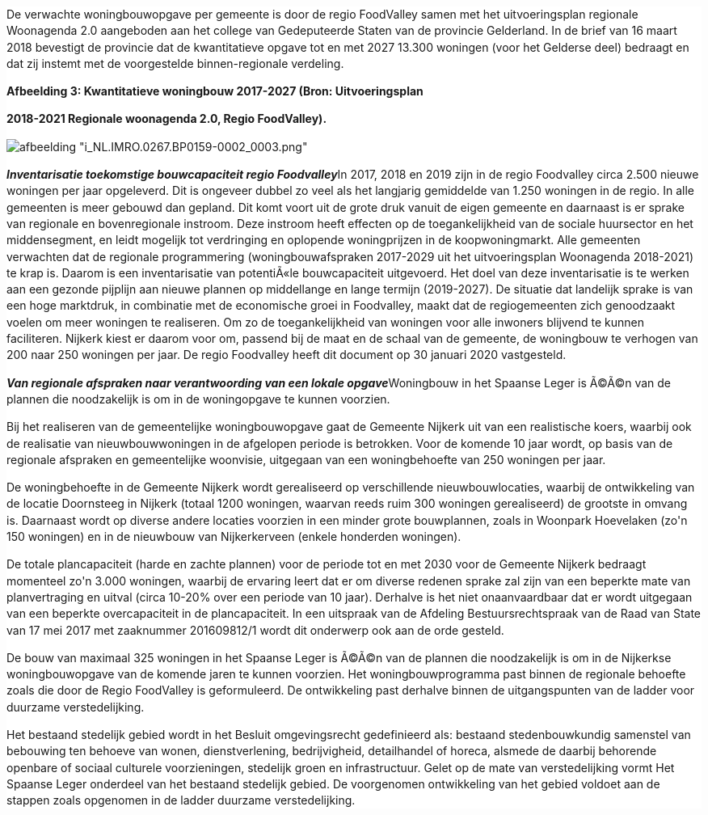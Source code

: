 De verwachte woningbouwopgave per gemeente is door de regio FoodValley samen met het uitvoeringsplan regionale Woonagenda 2\.0 aangeboden aan het college van Gedeputeerde Staten van de provincie Gelderland. In de brief van 16 maart 2018 bevestigt de provincie dat de kwantitatieve opgave tot en met 2027 13\.300 woningen (voor het Gelderse deel) bedraagt en dat zij instemt met de voorgestelde binnen\-regionale verdeling.

**Afbeelding 3: Kwantitatieve woningbouw 2017\-2027 (Bron: Uitvoeringsplan**

**2018\-2021 Regionale woonagenda 2\.0, Regio FoodValley).**

![afbeelding "i_NL.IMRO.0267.BP0159-0002_0003.png"](i_NL.IMRO.0267.BP0159-0002_0003.png)

***Inventarisatie toekomstige bouwcapaciteit regio Foodvalley***In 2017, 2018 en 2019 zijn in de regio Foodvalley circa 2\.500 nieuwe woningen per jaar opgeleverd. Dit is ongeveer dubbel zo veel als het langjarig gemiddelde van 1\.250 woningen in de regio. In alle gemeenten is meer gebouwd dan gepland. Dit komt voort uit de grote druk vanuit de eigen gemeente en daarnaast is er sprake van regionale en bovenregionale instroom. Deze instroom heeft effecten op de toegankelijkheid van de sociale huursector en het middensegment, en leidt mogelijk tot verdringing en oplopende woningprijzen in de koopwoningmarkt. Alle gemeenten verwachten dat de regionale programmering (woningbouwafspraken 2017\-2029 uit het uitvoeringsplan Woonagenda 2018\-2021\) te krap is. Daarom is een inventarisatie van potentiÃ«le bouwcapaciteit uitgevoerd. Het doel van deze inventarisatie is te werken aan een gezonde pijplijn aan nieuwe plannen op middellange en lange termijn (2019\-2027\). De situatie dat landelijk sprake is van een hoge marktdruk, in combinatie met de economische groei in Foodvalley, maakt dat de regiogemeenten zich genoodzaakt voelen om meer woningen te realiseren. Om zo de toegankelijkheid van woningen voor alle inwoners blijvend te kunnen faciliteren. Nijkerk kiest er daarom voor om, passend bij de maat en de schaal van de gemeente, de woningbouw te verhogen van 200 naar 250 woningen per jaar. De regio Foodvalley heeft dit document op 30 januari 2020 vastgesteld.

***Van regionale afspraken naar verantwoording van een lokale opgave***Woningbouw in het Spaanse Leger is Ã©Ã©n van de plannen die noodzakelijk is om in de woningopgave te kunnen voorzien.

Bij het realiseren van de gemeentelijke woningbouwopgave gaat de Gemeente Nijkerk uit van een realistische koers, waarbij ook de realisatie van nieuwbouwwoningen in de afgelopen periode is betrokken. Voor de komende 10 jaar wordt, op basis van de regionale afspraken en gemeentelijke woonvisie, uitgegaan van een woningbehoefte van 250 woningen per jaar.

De woningbehoefte in de Gemeente Nijkerk wordt gerealiseerd op verschillende nieuwbouwlocaties, waarbij de ontwikkeling van de locatie Doornsteeg in Nijkerk (totaal 1200 woningen, waarvan reeds ruim 300 woningen gerealiseerd) de grootste in omvang is. Daarnaast wordt op diverse andere locaties voorzien in een minder grote bouwplannen, zoals in Woonpark Hoevelaken (zo'n 150 woningen) en in de nieuwbouw van Nijkerkerveen (enkele honderden woningen).

De totale plancapaciteit (harde en zachte plannen) voor de periode tot en met 2030 voor de Gemeente Nijkerk bedraagt momenteel zo'n 3\.000 woningen, waarbij de ervaring leert dat er om diverse redenen sprake zal zijn van een beperkte mate van planvertraging en uitval (circa 10\-20% over een periode van 10 jaar). Derhalve is het niet onaanvaardbaar dat er wordt uitgegaan van een beperkte overcapaciteit in de plancapaciteit. In een uitspraak van de Afdeling Bestuursrechtspraak van de Raad van State van 17 mei 2017 met zaaknummer 201609812/1 wordt dit onderwerp ook aan de orde gesteld.

De bouw van maximaal 325 woningen in het Spaanse Leger is Ã©Ã©n van de plannen die noodzakelijk is om in de Nijkerkse woningbouwopgave van de komende jaren te kunnen voorzien. Het woningbouwprogramma past binnen de regionale behoefte zoals die door de Regio FoodValley is geformuleerd. De ontwikkeling past derhalve binnen de uitgangspunten van de ladder voor duurzame verstedelijking.

Het bestaand stedelijk gebied wordt in het Besluit omgevingsrecht gedefinieerd als: bestaand stedenbouwkundig samenstel van bebouwing ten behoeve van wonen, dienstverlening, bedrijvigheid, detailhandel of horeca, alsmede de daarbij behorende openbare of sociaal culturele voorzieningen, stedelijk groen en infrastructuur. Gelet op de mate van verstedelijking vormt Het Spaanse Leger onderdeel van het bestaand stedelijk gebied. De voorgenomen ontwikkeling van het gebied voldoet aan de stappen zoals opgenomen in de ladder duurzame verstedelijking.
